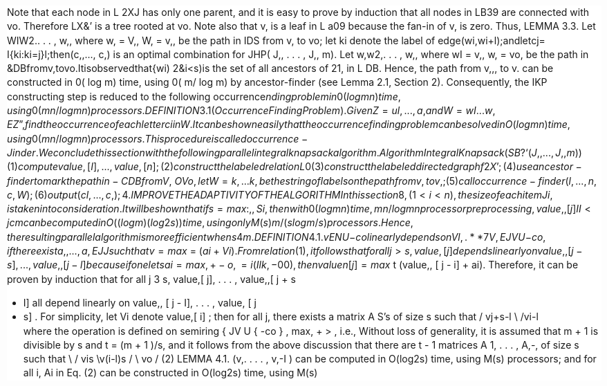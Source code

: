 Note that each node in L 2XJ has only one parent, and it
is easy to prove by induction that all nodes in LB39 are
connected with vo. Therefore LX&’ is a tree rooted at vo.
Note also that v, is a leaf in L a09 because the fan-in of v,
is zero. Thus,
LEMMA 3.3. Let WIW2.. . . , w,, where w, = V,, W, = v,,
be the path in IDS from v, to vo; let ki denote the label of
edge(wi,wi+l);andletcj= I{ki:ki=j}l;then(c,,...,
c,) is an optimal combination for JHP( J,, . . . , J,, m).
Let w,w2,. . . , w,, where wI = v,, w, = vo, be the path in
&DBfromv,tovo.Itisobservedthat{wi) 2&i<s)is
the set of all ancestors of 21, in L DB. Hence, the path from
v,,, to v. can be constructed in 0( log m) time, using 0( m/
log m) by ancestor-finder (see Lemma 2.1, Section 2). Consequently, the IKP constructing step is reduced to the following occurrence$ndingproblem in 0( log mn) time, using
0( mn/log mn) processors.
DEFINITION 3.1 (Occurrence Finding Problem). Given
Z={ul,..., a,} and W= wI . . . w, E Z”, find the occurrence of each letter ci in W.
It can be shown easily that the occurrence finding problem can be solved in O(log mn) time, using 0( mn/log mn)
processors. This procedure is called occurrence-Jinder.
We conclude this section with the following parallel integral knapsack algorithm.
Algorithm Integral Knapsack(SB?‘( J,, . . . , J,, m))
(1) compute value,[ I], . . . , value,[n];
(2) construct the labeled relation L 0%;
( 3) construct the labeled directed graph f 2X’;
(4) use ancestor-finder to mark the path in -C DB from
V,~OVo,
letW=k, . . . k, be the string of labels on the path
from v, to v,;
(5) calloccurrence-finder({l,...,n,c}, W);
(6) output(cl,. . . ,c,);
4. IMPROVE THE ADAPTIVITY
OF THE ALGORITHM
In this section 8, ( 1 < i < n), the size of each item Ji,
is taken into consideration. It will be shown that if s
= max:, , Si, then with 0( log mn) time, mn/log mn processor preprocessing, { value,, [ j] I I< j c m } can be computed
inO((logm)(log2s))time,usingonlyM(s)m/(slogm/s)
processors. Hence, the resulting parallel algorithm is more
efficient when s 4 m .
DEFINITION 4.1. v E N U { -co } linearly depends on
Vl,. * * 7 V,EJVU {-co},ifthereexista,,. . . ,a,EJJsuch
that v = max~=~(ai + Vi).
From relation ( 1) , it follows that for all j > s, value, [ j]
depends linearly on value,, [ j - s] , . . . , value,, [ j - l] because if one lets ai = max,+-o,=i( Ilk, -00 ), then valuen[ j]
= max$ t (value,, [ j - i] + ai). Therefore, it can be proven
by induction that for all j 3 s, value,[ j], . . . , value,,[ j + s
- I] all depend linearly on value,, [ j - I], . . . , value, [ j
- s] . For simplicity, let Vi denote value,[ i] ; then for all j,
there exists a matrix A S’s of size s such that
/ vj+s-l \ /vi-l\
where the operation is defined on semiring { JV U { -co } ,
max, + > , i.e.,
Without loss of generality, it is assumed that m + 1 is
divisible by s and t = (m + 1 )/s, and it follows from the
above discussion that there are t - 1 matrices A 1, . . . , A,-,
of size s such that
\ / vis \v(i-l)s / \ vo /
(2)
LEMMA 4.1. (v,. . . . , v,-I ) can be computed in
O(log2s) time, using M(s) processors; and for all i, Ai in
Eq. (2) can be constructed in O(log2s) time, using M(s)